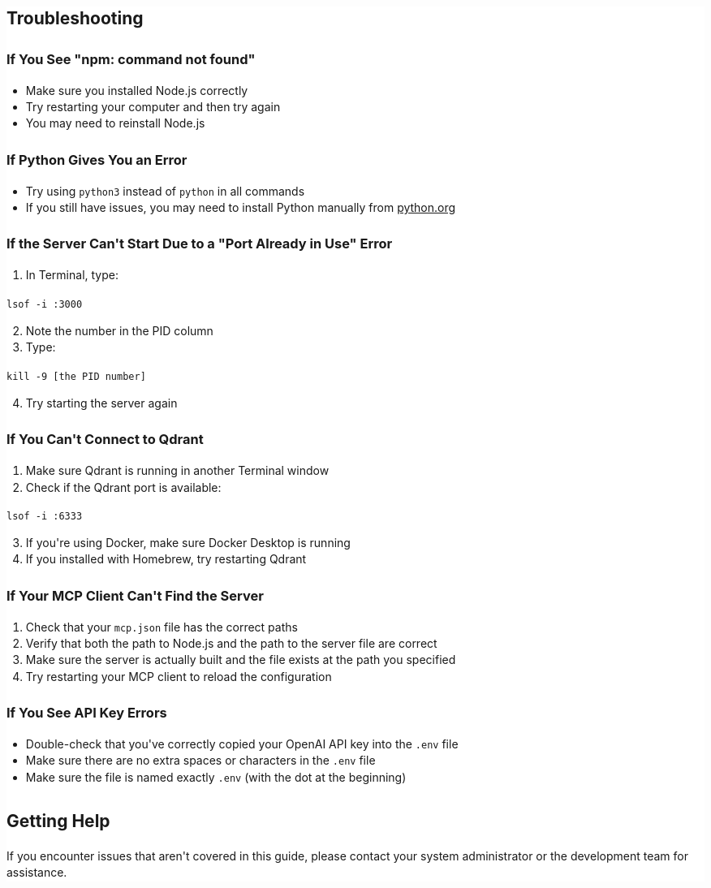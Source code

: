 ## Troubleshooting

### If You See "npm: command not found"
- Make sure you installed Node.js correctly
- Try restarting your computer and then try again
- You may need to reinstall Node.js

### If Python Gives You an Error
- Try using `python3` instead of `python` in all commands
- If you still have issues, you may need to install Python manually from [python.org](https://www.python.org/downloads/macos/)

### If the Server Can't Start Due to a "Port Already in Use" Error
1. In Terminal, type:
```
lsof -i :3000
```
2. Note the number in the PID column
3. Type:
```
kill -9 [the PID number]
```
4. Try starting the server again

### If You Can't Connect to Qdrant
1. Make sure Qdrant is running in another Terminal window
2. Check if the Qdrant port is available:
```
lsof -i :6333
```
3. If you're using Docker, make sure Docker Desktop is running
4. If you installed with Homebrew, try restarting Qdrant

### If Your MCP Client Can't Find the Server
1. Check that your `mcp.json` file has the correct paths
2. Verify that both the path to Node.js and the path to the server file are correct
3. Make sure the server is actually built and the file exists at the path you specified
4. Try restarting your MCP client to reload the configuration

### If You See API Key Errors
- Double-check that you've correctly copied your OpenAI API key into the `.env` file
- Make sure there are no extra spaces or characters in the `.env` file
- Make sure the file is named exactly `.env` (with the dot at the beginning)

## Getting Help

If you encounter issues that aren't covered in this guide, please contact your system administrator or the development team for assistance. 
